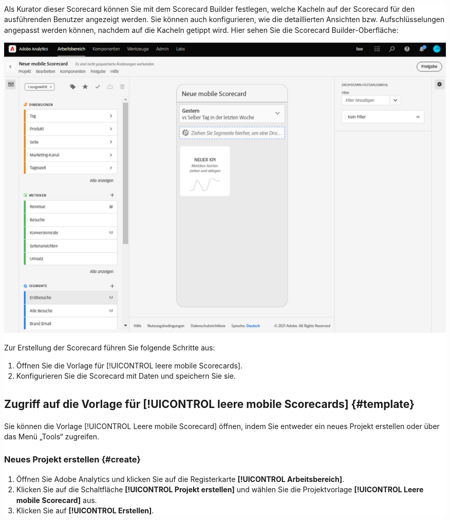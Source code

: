 Als Kurator dieser Scorecard können Sie mit dem Scorecard Builder festlegen, welche Kacheln auf der Scorecard für den ausführenden Benutzer angezeigt werden. Sie können auch konfigurieren, wie die detaillierten Ansichten bzw. Aufschlüsselungen angepasst werden können, nachdem auf die Kacheln getippt wird. Hier sehen Sie die Scorecard Builder-Oberfläche:

![Scorecard Builder](assets/scorecard_builder.png)

Zur Erstellung der Scorecard führen Sie folgende Schritte aus:

1. Öffnen Sie die Vorlage für [!UICONTROL leere mobile Scorecards].
1. Konfigurieren Sie die Scorecard mit Daten und speichern Sie sie.

## Zugriff auf die Vorlage für [!UICONTROL leere mobile Scorecards] {#template}

Sie können die Vorlage [!UICONTROL Leere mobile Scorecard] öffnen, indem Sie entweder ein neues Projekt erstellen oder über das Menü „Tools“ zugreifen.

### Neues Projekt erstellen {#create}

1. Öffnen Sie Adobe Analytics und klicken Sie auf die Registerkarte **[!UICONTROL Arbeitsbereich]**.
1. Klicken Sie auf die Schaltfläche **[!UICONTROL Projekt erstellen]** und wählen Sie die Projektvorlage **[!UICONTROL Leere mobile Scorecard]** aus.
1. Klicken Sie auf **[!UICONTROL Erstellen]**.
